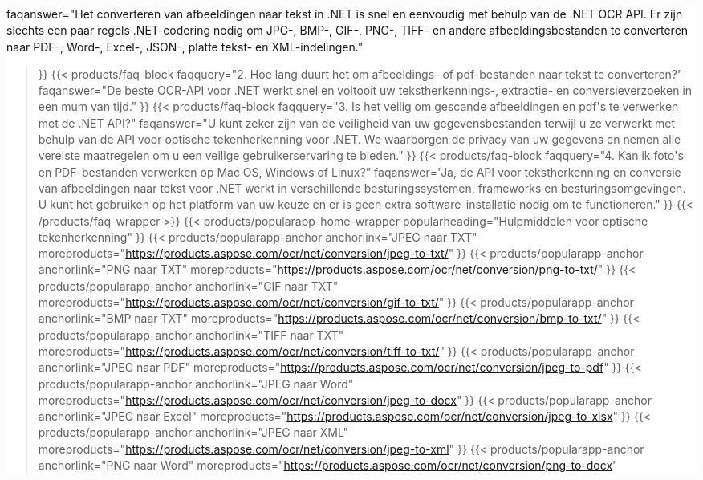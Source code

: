  faqanswer="Het converteren van afbeeldingen naar tekst in .NET is snel en eenvoudig met behulp van de .NET OCR API. Er zijn slechts een paar regels .NET-codering nodig om JPG-, BMP-, GIF-, PNG-, TIFF- en andere afbeeldingsbestanden te converteren naar PDF-, Word-, Excel-, JSON-, platte tekst- en XML-indelingen."
>}}
   {{< products/faq-block 
 faqquery="2. Hoe lang duurt het om afbeeldings- of pdf-bestanden naar tekst te converteren?"
 faqanswer="De beste OCR-API voor .NET werkt snel en voltooit uw tekstherkennings-, extractie- en conversieverzoeken in een mum van tijd."
>}}
   {{< products/faq-block
 faqquery="3. Is het veilig om gescande afbeeldingen en pdf's te verwerken met de .NET API?"
 faqanswer="U kunt zeker zijn van de veiligheid van uw gegevensbestanden terwijl u ze verwerkt met behulp van de API voor optische tekenherkenning voor .NET. We waarborgen de privacy van uw gegevens en nemen alle vereiste maatregelen om u een veilige gebruikerservaring te bieden."
>}}
   {{< products/faq-block
 faqquery="4. Kan ik foto's en PDF-bestanden verwerken op Mac OS, Windows of Linux?"
 faqanswer="Ja, de API voor tekstherkenning en conversie van afbeeldingen naar tekst voor .NET werkt in verschillende besturingssystemen, frameworks en besturingsomgevingen. U kunt het gebruiken op het platform van uw keuze en er is geen extra software-installatie nodig om te functioneren."
>}}
   {{< /products/faq-wrapper >}}
   {{< products/popularapp-home-wrapper popularheading="Hulpmiddelen voor optische tekenherkenning"
>}}
   {{< products/popularapp-anchor
 anchorlink="JPEG naar TXT"
 moreproducts="https://products.aspose.com/ocr/net/conversion/jpeg-to-txt/"
>}} 
   {{< products/popularapp-anchor
 anchorlink="PNG naar TXT"
 moreproducts="https://products.aspose.com/ocr/net/conversion/png-to-txt/"
>}} 
   {{< products/popularapp-anchor
 anchorlink="GIF naar TXT"
 moreproducts="https://products.aspose.com/ocr/net/conversion/gif-to-txt/"
>}} 
   {{< products/popularapp-anchor
 anchorlink="BMP naar TXT"
 moreproducts="https://products.aspose.com/ocr/net/conversion/bmp-to-txt/"
>}} 
   {{< products/popularapp-anchor
 anchorlink="TIFF naar TXT"
 moreproducts="https://products.aspose.com/ocr/net/conversion/tiff-to-txt/"
>}} 
   {{< products/popularapp-anchor
 anchorlink="JPEG naar PDF"
 moreproducts="https://products.aspose.com/ocr/net/conversion/jpeg-to-pdf"
>}} 
   {{< products/popularapp-anchor
 anchorlink="JPEG naar Word"
 moreproducts="https://products.aspose.com/ocr/net/conversion/jpeg-to-docx"
>}} 
   {{< products/popularapp-anchor
 anchorlink="JPEG naar Excel"
 moreproducts="https://products.aspose.com/ocr/net/conversion/jpeg-to-xlsx"
>}} 
   {{< products/popularapp-anchor
 anchorlink="JPEG naar XML"
 moreproducts="https://products.aspose.com/ocr/net/conversion/jpeg-to-xml"
>}} 
   {{< products/popularapp-anchor
 anchorlink="PNG naar Word"
 moreproducts="https://products.aspose.com/ocr/net/conversion/png-to-docx"